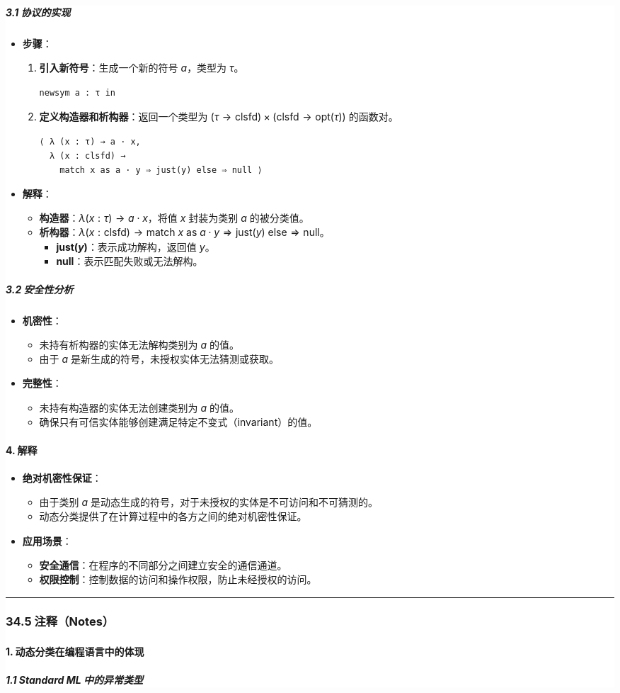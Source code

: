 ##### 3.1 协议的实现

- **步骤**：

  1. **引入新符号**：生成一个新的符号 $a$，类型为 $\tau$。

     ```pseudo
     newsym a : τ in
     ```

  2. **定义构造器和析构器**：返回一个类型为 $(\tau \rightarrow \text{clsfd}) \times (\text{clsfd} \rightarrow \text{opt}(\tau))$ 的函数对。

     ```pseudo
     ⟨ λ (x : τ) → a · x,
       λ (x : clsfd) →
         match x as a · y ⇒ just(y) else ⇒ null ⟩
     ```

- **解释**：

  - **构造器**：$\lambda (x : \tau) \rightarrow a \cdot x$，将值 $x$ 封装为类别 $a$ 的被分类值。
  - **析构器**：$\lambda (x : \text{clsfd}) \rightarrow \text{match } x\ \text{as}\ a \cdot y \Rightarrow \text{just}(y)\ \text{else} \Rightarrow \text{null}$。
    - **$\text{just}(y)$**：表示成功解构，返回值 $y$。
    - **$\text{null}$**：表示匹配失败或无法解构。

##### 3.2 安全性分析

- **机密性**：

  - 未持有析构器的实体无法解构类别为 $a$ 的值。
  - 由于 $a$ 是新生成的符号，未授权实体无法猜测或获取。

- **完整性**：

  - 未持有构造器的实体无法创建类别为 $a$ 的值。
  - 确保只有可信实体能够创建满足特定不变式（invariant）的值。

#### 4. 解释

- **绝对机密性保证**：

  - 由于类别 $a$ 是动态生成的符号，对于未授权的实体是不可访问和不可猜测的。
  - 动态分类提供了在计算过程中的各方之间的绝对机密性保证。

- **应用场景**：

  - **安全通信**：在程序的不同部分之间建立安全的通信通道。
  - **权限控制**：控制数据的访问和操作权限，防止未经授权的访问。

---

### 34.5 注释（Notes）

#### 1. 动态分类在编程语言中的体现

##### 1.1 Standard ML 中的异常类型
